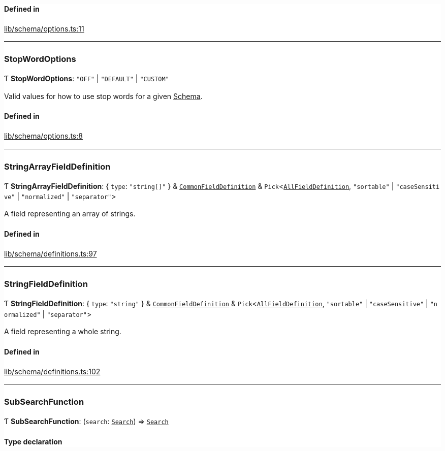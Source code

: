 #### Defined in

[lib/schema/options.ts:11](https://github.com/redis/redis-om-node/blob/660c639/lib/schema/options.ts#L11)

___

### StopWordOptions

Ƭ **StopWordOptions**: ``"OFF"`` \| ``"DEFAULT"`` \| ``"CUSTOM"``

Valid values for how to use stop words for a given [Schema](classes/Schema.md).

#### Defined in

[lib/schema/options.ts:8](https://github.com/redis/redis-om-node/blob/660c639/lib/schema/options.ts#L8)

___

### StringArrayFieldDefinition

Ƭ **StringArrayFieldDefinition**: { `type`: ``"string[]"``  } & [`CommonFieldDefinition`](README.md#commonfielddefinition) & `Pick`<[`AllFieldDefinition`](README.md#allfielddefinition), ``"sortable"`` \| ``"caseSensitive"`` \| ``"normalized"`` \| ``"separator"``\>

A field representing an array of strings.

#### Defined in

[lib/schema/definitions.ts:97](https://github.com/redis/redis-om-node/blob/660c639/lib/schema/definitions.ts#L97)

___

### StringFieldDefinition

Ƭ **StringFieldDefinition**: { `type`: ``"string"``  } & [`CommonFieldDefinition`](README.md#commonfielddefinition) & `Pick`<[`AllFieldDefinition`](README.md#allfielddefinition), ``"sortable"`` \| ``"caseSensitive"`` \| ``"normalized"`` \| ``"separator"``\>

A field representing a whole string.

#### Defined in

[lib/schema/definitions.ts:102](https://github.com/redis/redis-om-node/blob/660c639/lib/schema/definitions.ts#L102)

___

### SubSearchFunction

Ƭ **SubSearchFunction**: (`search`: [`Search`](classes/Search.md)) => [`Search`](classes/Search.md)

#### Type declaration

